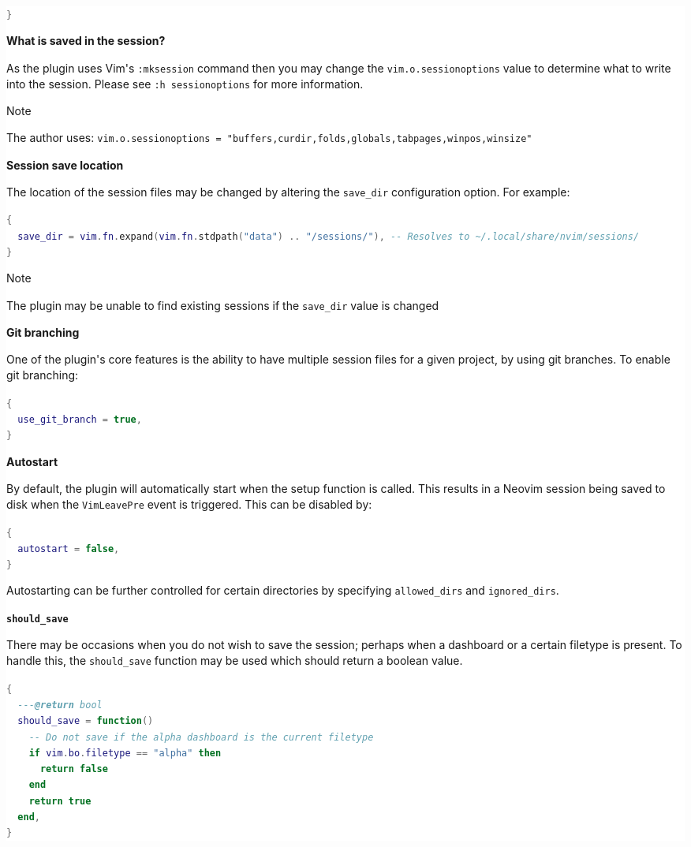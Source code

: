 ```lua
}
```

**What is saved in the session?**

As the plugin uses Vim's `:mksession` command then you may change the `vim.o.sessionoptions` value to determine what to write into the session. Please see `:h sessionoptions` for more information.

> [!NOTE]
> The author uses: `vim.o.sessionoptions = "buffers,curdir,folds,globals,tabpages,winpos,winsize"`

**Session save location**

The location of the session files may be changed by altering the `save_dir` configuration option. For example:

```lua
{
  save_dir = vim.fn.expand(vim.fn.stdpath("data") .. "/sessions/"), -- Resolves to ~/.local/share/nvim/sessions/
}
```

> [!NOTE]
> The plugin may be unable to find existing sessions if the `save_dir` value is changed

**Git branching**

One of the plugin's core features is the ability to have multiple session files for a given project, by using git branches. To enable git branching:

```lua
{
  use_git_branch = true,
}
```

**Autostart**

By default, the plugin will automatically start when the setup function is called. This results in a Neovim session being saved to disk when the `VimLeavePre` event is triggered. This can be disabled by:

```lua
{
  autostart = false,
}
```

Autostarting can be further controlled for certain directories by specifying `allowed_dirs` and `ignored_dirs`.

**`should_save`**

There may be occasions when you do not wish to save the session; perhaps when a dashboard or a certain filetype is present. To handle this, the `should_save` function may be used which should return a boolean value.

```lua
{
  ---@return bool
  should_save = function()
    -- Do not save if the alpha dashboard is the current filetype
    if vim.bo.filetype == "alpha" then
      return false
    end
    return true
  end,
}
```
